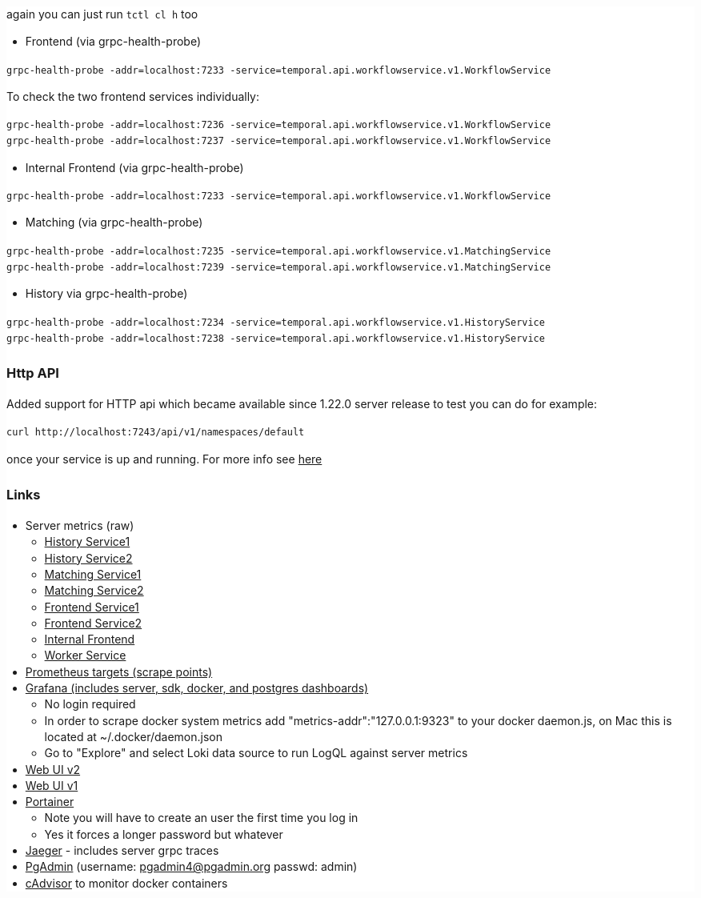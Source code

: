 again you can just run `tctl cl h` too

* Frontend (via grpc-health-probe)

```
grpc-health-probe -addr=localhost:7233 -service=temporal.api.workflowservice.v1.WorkflowService
```

To check the two frontend services individually:

```
grpc-health-probe -addr=localhost:7236 -service=temporal.api.workflowservice.v1.WorkflowService
grpc-health-probe -addr=localhost:7237 -service=temporal.api.workflowservice.v1.WorkflowService
```

* Internal Frontend (via grpc-health-probe)
```
grpc-health-probe -addr=localhost:7233 -service=temporal.api.workflowservice.v1.WorkflowService
```

* Matching (via grpc-health-probe)

```
grpc-health-probe -addr=localhost:7235 -service=temporal.api.workflowservice.v1.MatchingService
grpc-health-probe -addr=localhost:7239 -service=temporal.api.workflowservice.v1.MatchingService
```

* History via grpc-health-probe)

```
grpc-health-probe -addr=localhost:7234 -service=temporal.api.workflowservice.v1.HistoryService
grpc-health-probe -addr=localhost:7238 -service=temporal.api.workflowservice.v1.HistoryService
```

### Http API
Added support for HTTP api which became available since 1.22.0 server release
to test you can do for example:

```
curl http://localhost:7243/api/v1/namespaces/default
```

once your service is up and running. For more info see [here](https://github.com/temporalio/api/blob/master/temporal/api/workflowservice/v1/service.proto)

### Links

* Server metrics (raw)
  * [History Service1](http://localhost:8000/metrics)
  * [History Service2](http://localhost:8005/metrics)
  * [Matching Service1](http://localhost:8001/metrics)
  * [Matching Service2](http://localhost:8006/metrics)
  * [Frontend Service1](http://localhost:8002/metrics)
  * [Frontend Service2](http://localhost:8004/metrics)
  * [Internal Frontend](http://localhost:8007/metrics)
  * [Worker Service](http://localhost:8003/metrics)
* [Prometheus targets (scrape points)](http://localhost:9090/targets)
* [Grafana (includes server, sdk, docker, and postgres dashboards)](http://localhost:8085/)
  * No login required
  * In order to scrape docker system metrics add "metrics-addr":"127.0.0.1:9323" to your docker daemon.js, on Mac this is located at ~/.docker/daemon.json
  * Go to "Explore" and select Loki data source to run LogQL against server metrics
* [Web UI v2](http://localhost:8080/namespaces/default/workflows)
* [Web UI v1](http://localhost:8088/)
* [Portainer](http://localhost:9000/)
  * Note you will have to create an user the first time you log in
  * Yes it forces a longer password but whatever
* [Jaeger](http://localhost:16686/) - includes server grpc traces
* [PgAdmin](http://localhost:5050/) (username: pgadmin4@pgadmin.org passwd: admin)
* [cAdvisor](http://localhost:9092/docker) to monitor docker containers 
